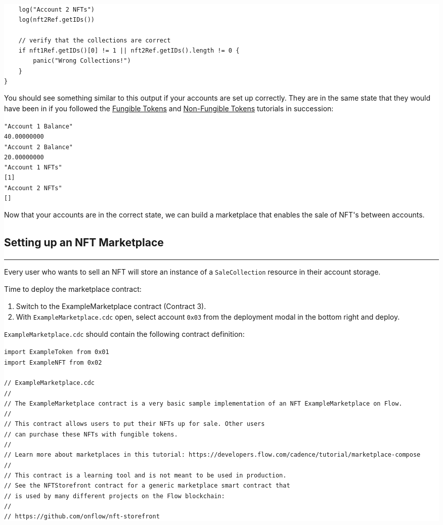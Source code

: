 ```cadence CheckSetupScript.cdc
    log("Account 2 NFTs")
    log(nft2Ref.getIDs())

    // verify that the collections are correct
    if nft1Ref.getIDs()[0] != 1 || nft2Ref.getIDs().length != 0 {
        panic("Wrong Collections!")
    }
}
```

You should see something similar to this output if your accounts are set up correctly.
They are in the same state that they would have been in if you followed
the [Fungible Tokens](./06-fungible-tokens.md)
and [Non-Fungible Tokens](./05-non-fungible-tokens-1.md) tutorials in succession:

```
"Account 1 Balance"
40.00000000
"Account 2 Balance"
20.00000000
"Account 1 NFTs"
[1]
"Account 2 NFTs"
[]
```

Now that your accounts are in the correct state, we can build a marketplace that enables the sale of NFT's between accounts.

## Setting up an NFT **Marketplace**

---

Every user who wants to sell an NFT will store an instance of a `SaleCollection` resource in their account storage.

Time to deploy the marketplace contract:

<Callout type="info">

1. Switch to the ExampleMarketplace contract (Contract 3).<br/>
2. With `ExampleMarketplace.cdc` open, select account `0x03` from the deployment modal in the bottom right and deploy.

</Callout>

`ExampleMarketplace.cdc` should contain the following contract definition:

```cadence ExampleMarketplace.cdc
import ExampleToken from 0x01
import ExampleNFT from 0x02

// ExampleMarketplace.cdc
//
// The ExampleMarketplace contract is a very basic sample implementation of an NFT ExampleMarketplace on Flow.
//
// This contract allows users to put their NFTs up for sale. Other users
// can purchase these NFTs with fungible tokens.
//
// Learn more about marketplaces in this tutorial: https://developers.flow.com/cadence/tutorial/marketplace-compose
//
// This contract is a learning tool and is not meant to be used in production.
// See the NFTStorefront contract for a generic marketplace smart contract that
// is used by many different projects on the Flow blockchain:
//
// https://github.com/onflow/nft-storefront
```